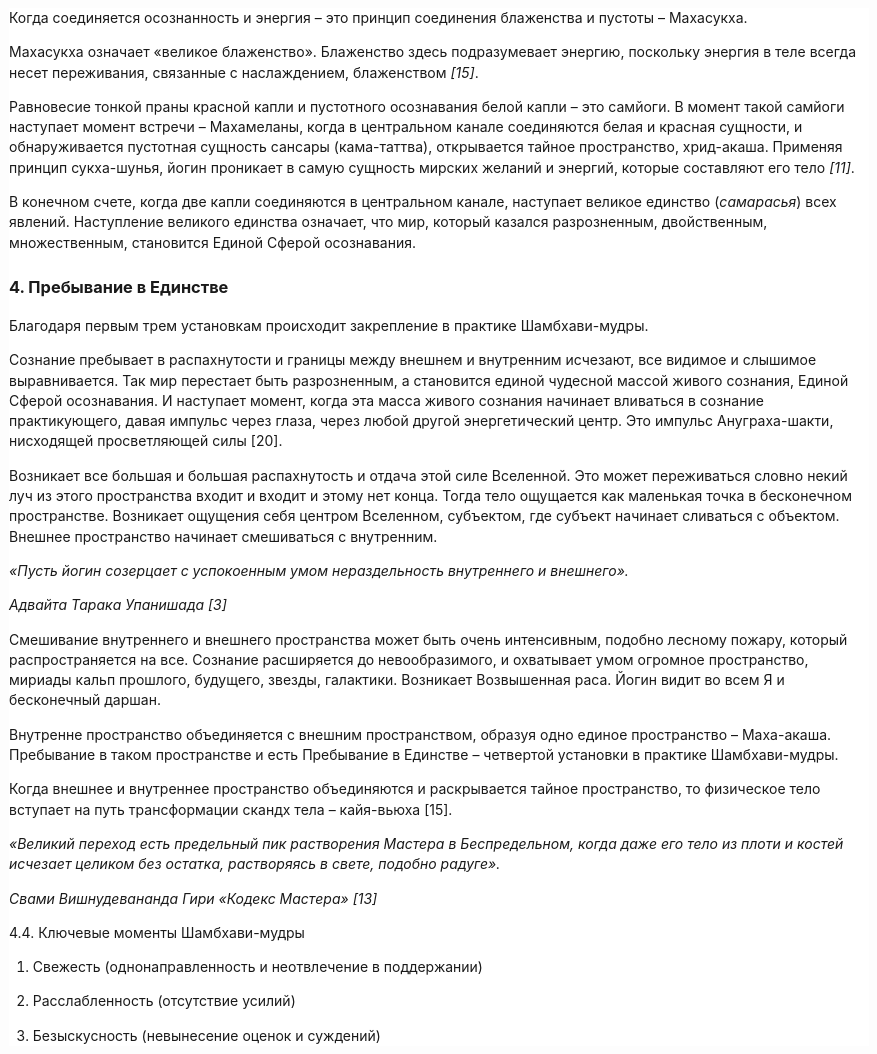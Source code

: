  Когда соединяется осознанность и энергия – это принцип соединения блаженства и пустоты – Махасукха.

Махасукха означает «великое блаженство». Блаженство здесь подразумевает энергию, поскольку энергия в теле всегда несет переживания, связанные с наслаждением, блаженством _\[15\]_.

Равновесие тонкой праны красной капли и пустотного осознавания белой капли – это самйоги. В момент такой самйоги наступает момент встречи – Махамеланы, когда в центральном канале соединяются белая и красная сущности, и обнаруживается пустотная сущность сансары (кама-таттва), открывается тайное пространство, хрид-акаша. Применяя принцип сукха-шунья, йогин проникает в самую сущность мирских желаний и энергий, которые составляют его тело _\[11\]_.

В конечном счете, когда две капли соединяются в центральном канале, наступает великое единство (_самарасья_) всех явлений. Наступление великого единства означает, что мир, который казался разрозненным, двойственным, множественным, становится Единой Сферой осознавания. 

### 4. Пребывание в Единстве

Благодаря первым трем установкам происходит закрепление в практике Шамбхави-мудры.

Сознание пребывает в распахнутости и границы между внешнем и внутренним исчезают, все видимое и слышимое выравнивается. Так мир перестает быть разрозненным, а становится единой чудесной массой живого сознания, Единой Сферой осознавания. И наступает момент, когда эта масса живого сознания начинает вливаться в сознание практикующего, давая импульс через глаза, через любой другой энергетический центр. Это импульс Ануграха-шакти, нисходящей просветляющей силы \[20\]. 

Возникает все большая и большая распахнутость и отдача этой силе Вселенной. Это может переживаться словно некий луч из этого пространства входит и входит и этому нет конца. Тогда тело ощущается как маленькая точка в бесконечном пространстве. Возникает ощущения себя центром Вселенном, субъектом, где субъект начинает сливаться с объектом. Внешнее пространство начинает смешиваться с внутренним.

_«Пусть йогин созерцает с успокоенным умом нераздельность внутреннего и внешнего»._

_Адвайта Тарака Упанишада_ _\[3\]_

Смешивание внутреннего и внешнего пространства может быть очень интенсивным, подобно лесному пожару, который распространяется на все. Сознание расширяется до невообразимого, и охватывает умом огромное пространство, мириады кальп прошлого, будущего, звезды, галактики. Возникает Возвышенная раса. Йогин видит во всем Я и бесконечный даршан.

Внутренне пространство объединяется с внешним пространством, образуя одно единое пространство – Маха-акаша. Пребывание в таком пространстве и есть Пребывание в Единстве – четвертой установки в практике Шамбхави-мудры.

 Когда внешнее и внутреннее пространство объединяются и раскрывается тайное пространство, то физическое тело вступает на путь трансформации скандх тела – кайя-вьюха \[15\].

_«Великий переход есть предельный пик растворения Мастера в Беспредельном, когда даже его тело из плоти и костей исчезает целиком без остатка, растворяясь в свете, подобно радуге»._

_Свами Вишнудевананда Гири «Кодекс Мастера»_ _\[13\]_

4.4. Ключевые моменты Шамбхави-мудры

1. Свежесть (однонаправленность и неотвлечение в поддержании)

2. Расслабленность (отсутствие усилий)

3. Безыскусность (невынесение оценок и суждений)
